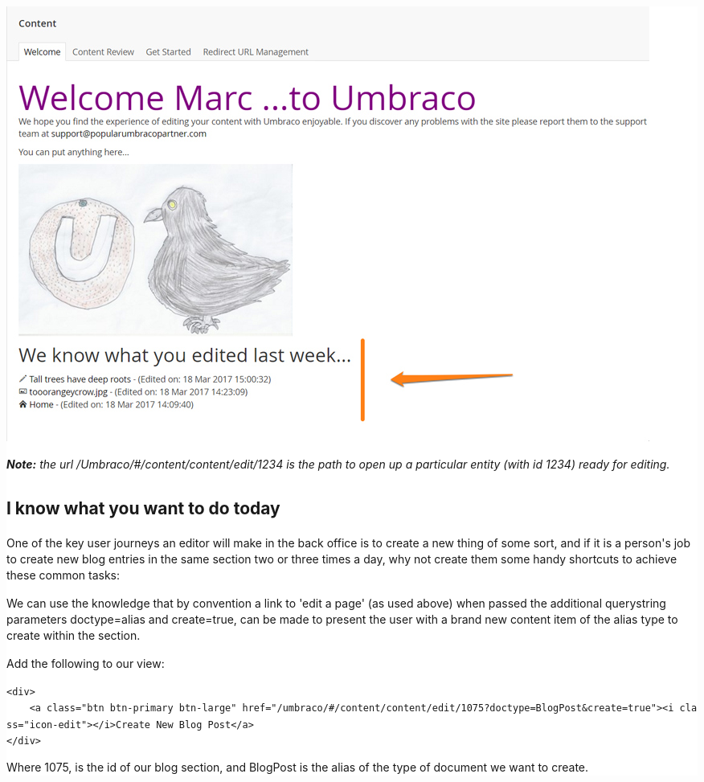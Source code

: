 ![We know what you edited last week...](images/WeKnowWhatYouEditedLastWeek.jpg)

*__Note:__ the url /Umbraco/#/content/content/edit/1234 is the path to open up a particular entity (with id 1234) ready for editing.*

## I know what you want to do today

One of the key user journeys an editor will make in the back office is to create a new thing of some sort, and if it is a person's job to create new blog entries in the same section two or three times a day, why not create them some handy shortcuts to achieve these common tasks:

We can use the knowledge that by convention a link to 'edit a page' (as used above) when passed the additional querystring parameters doctype=alias and create=true, can be made to present the user with a brand new content item of the alias type to create within the section.

Add the following to our view:

    <div>
        <a class="btn btn-primary btn-large" href="/umbraco/#/content/content/edit/1075?doctype=BlogPost&create=true"><i class="icon-edit"></i>Create New Blog Post</a>
    </div>

Where 1075, is the id of our blog section, and BlogPost is the alias of the type of document we want to create.
